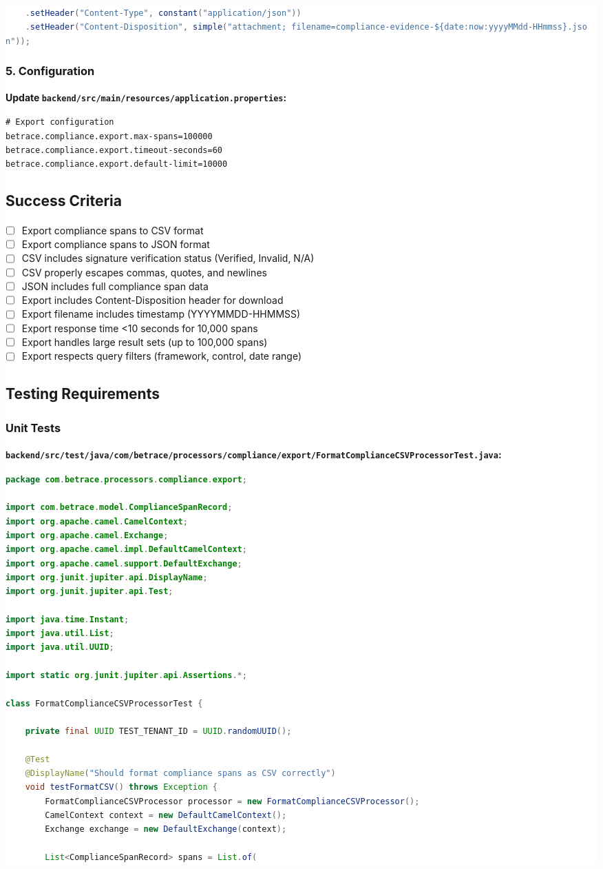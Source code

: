 ```java
    .setHeader("Content-Type", constant("application/json"))
    .setHeader("Content-Disposition", simple("attachment; filename=compliance-evidence-${date:now:yyyyMMdd-HHmmss}.json"));
```

### 5. Configuration

**Update `backend/src/main/resources/application.properties`:**
```properties
# Export configuration
betrace.compliance.export.max-spans=100000
betrace.compliance.export.timeout-seconds=60
betrace.compliance.export.default-limit=10000
```

## Success Criteria

- [ ] Export compliance spans to CSV format
- [ ] Export compliance spans to JSON format
- [ ] CSV includes signature verification status (Verified, Invalid, N/A)
- [ ] CSV properly escapes commas, quotes, and newlines
- [ ] JSON includes full compliance span data
- [ ] Export includes Content-Disposition header for download
- [ ] Export filename includes timestamp (YYYYMMDD-HHMMSS)
- [ ] Export response time <10 seconds for 10,000 spans
- [ ] Export handles large result sets (up to 100,000 spans)
- [ ] Export respects query filters (framework, control, date range)

## Testing Requirements

### Unit Tests

**`backend/src/test/java/com/betrace/processors/compliance/export/FormatComplianceCSVProcessorTest.java`:**
```java
package com.betrace.processors.compliance.export;

import com.betrace.model.ComplianceSpanRecord;
import org.apache.camel.CamelContext;
import org.apache.camel.Exchange;
import org.apache.camel.impl.DefaultCamelContext;
import org.apache.camel.support.DefaultExchange;
import org.junit.jupiter.api.DisplayName;
import org.junit.jupiter.api.Test;

import java.time.Instant;
import java.util.List;
import java.util.UUID;

import static org.junit.jupiter.api.Assertions.*;

class FormatComplianceCSVProcessorTest {

    private final UUID TEST_TENANT_ID = UUID.randomUUID();

    @Test
    @DisplayName("Should format compliance spans as CSV correctly")
    void testFormatCSV() throws Exception {
        FormatComplianceCSVProcessor processor = new FormatComplianceCSVProcessor();
        CamelContext context = new DefaultCamelContext();
        Exchange exchange = new DefaultExchange(context);

        List<ComplianceSpanRecord> spans = List.of(
```